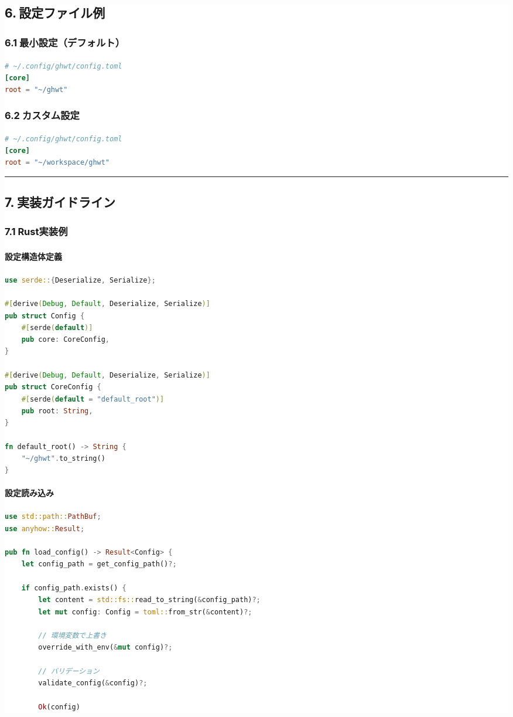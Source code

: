 
## 6. 設定ファイル例

### 6.1 最小設定（デフォルト）
```toml
# ~/.config/ghwt/config.toml
[core]
root = "~/ghwt"
```

### 6.2 カスタム設定
```toml
# ~/.config/ghwt/config.toml
[core]
root = "~/workspace/ghwt"
```

---

## 7. 実装ガイドライン

### 7.1 Rust実装例

#### 設定構造体定義
```rust
use serde::{Deserialize, Serialize};

#[derive(Debug, Default, Deserialize, Serialize)]
pub struct Config {
    #[serde(default)]
    pub core: CoreConfig,
}

#[derive(Debug, Default, Deserialize, Serialize)]
pub struct CoreConfig {
    #[serde(default = "default_root")]
    pub root: String,
}

fn default_root() -> String {
    "~/ghwt".to_string()
}
```

#### 設定読み込み
```rust
use std::path::PathBuf;
use anyhow::Result;

pub fn load_config() -> Result<Config> {
    let config_path = get_config_path()?;
    
    if config_path.exists() {
        let content = std::fs::read_to_string(&config_path)?;
        let mut config: Config = toml::from_str(&content)?;
        
        // 環境変数で上書き
        override_with_env(&mut config)?;
        
        // バリデーション
        validate_config(&config)?;
        
        Ok(config)
```